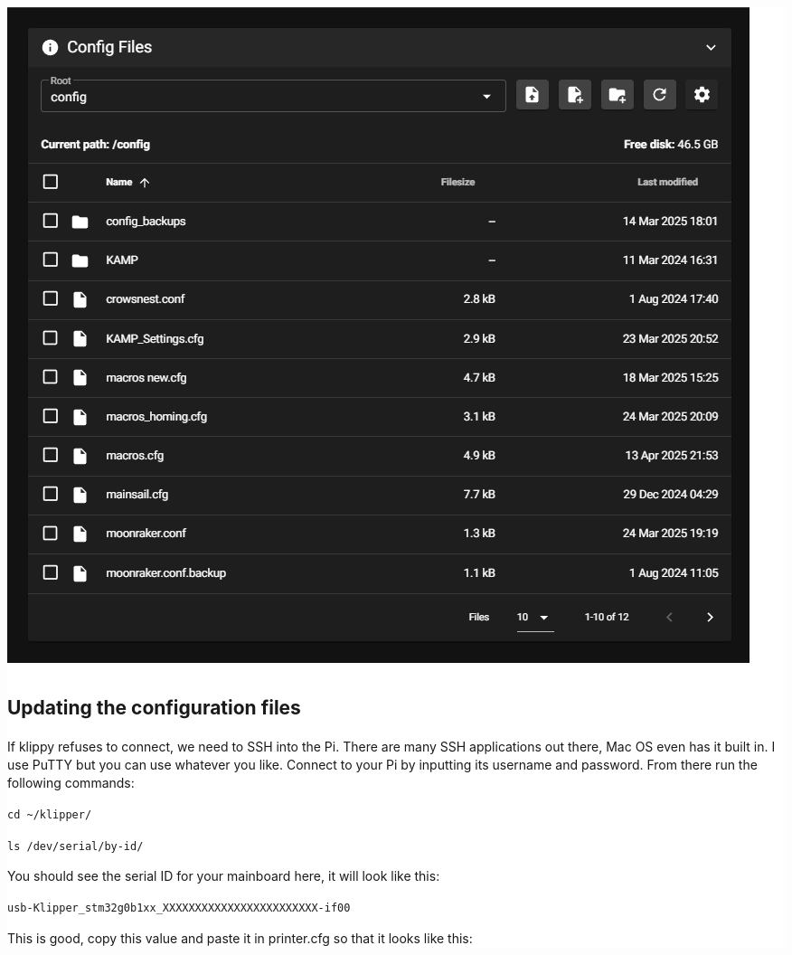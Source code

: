 ![Mainsail Tab](/images/Config%20Section.PNG)

## Updating the configuration files

If klippy refuses to connect, we need to SSH into the Pi. There are many SSH applications out there, Mac OS even has it built in. I use PuTTY but you can use whatever you like. Connect to your Pi by inputting its username and password. From there run the following commands:

`cd ~/klipper/`

`ls /dev/serial/by-id/`

You should see the serial ID for your mainboard here, it will look like this:

`usb-Klipper_stm32g0b1xx_XXXXXXXXXXXXXXXXXXXXXXXX-if00`

This is good, copy this value and paste it in printer.cfg so that it looks like this:
